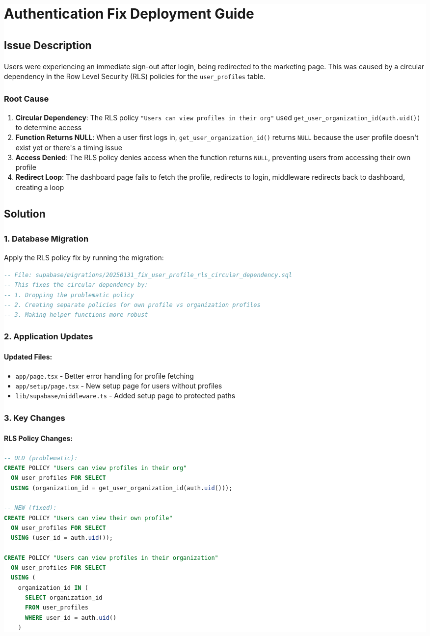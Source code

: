 # Authentication Fix Deployment Guide

## Issue Description

Users were experiencing an immediate sign-out after login, being redirected to the marketing page. This was caused by a circular dependency in the Row Level Security (RLS) policies for the `user_profiles` table.

### Root Cause

1. **Circular Dependency**: The RLS policy `"Users can view profiles in their org"` used `get_user_organization_id(auth.uid())` to determine access
2. **Function Returns NULL**: When a user first logs in, `get_user_organization_id()` returns `NULL` because the user profile doesn't exist yet or there's a timing issue
3. **Access Denied**: The RLS policy denies access when the function returns `NULL`, preventing users from accessing their own profile
4. **Redirect Loop**: The dashboard page fails to fetch the profile, redirects to login, middleware redirects back to dashboard, creating a loop

## Solution

### 1. Database Migration

Apply the RLS policy fix by running the migration:

```sql
-- File: supabase/migrations/20250131_fix_user_profile_rls_circular_dependency.sql
-- This fixes the circular dependency by:
-- 1. Dropping the problematic policy
-- 2. Creating separate policies for own profile vs organization profiles
-- 3. Making helper functions more robust
```

### 2. Application Updates

#### Updated Files:
- `app/page.tsx` - Better error handling for profile fetching
- `app/setup/page.tsx` - New setup page for users without profiles
- `lib/supabase/middleware.ts` - Added setup page to protected paths

### 3. Key Changes

#### RLS Policy Changes:
```sql
-- OLD (problematic):
CREATE POLICY "Users can view profiles in their org"
  ON user_profiles FOR SELECT
  USING (organization_id = get_user_organization_id(auth.uid()));

-- NEW (fixed):
CREATE POLICY "Users can view their own profile"
  ON user_profiles FOR SELECT
  USING (user_id = auth.uid());

CREATE POLICY "Users can view profiles in their organization"
  ON user_profiles FOR SELECT
  USING (
    organization_id IN (
      SELECT organization_id 
      FROM user_profiles 
      WHERE user_id = auth.uid()
    )
```